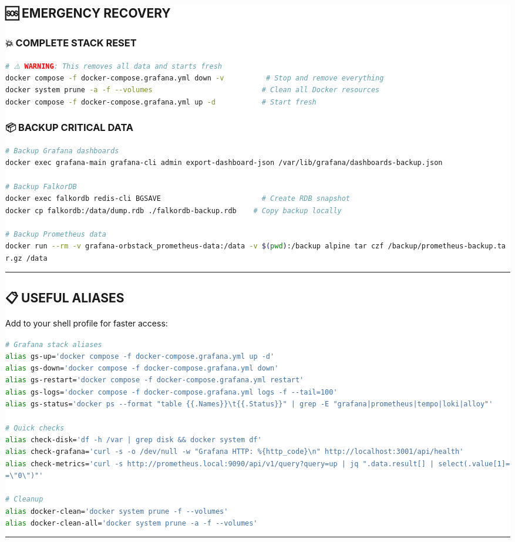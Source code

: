 
## 🆘 EMERGENCY RECOVERY

### 💥 COMPLETE STACK RESET
```bash
# ⚠️ WARNING: This removes all data and starts fresh
docker compose -f docker-compose.grafana.yml down -v          # Stop and remove everything
docker system prune -a -f --volumes                          # Clean all Docker resources
docker compose -f docker-compose.grafana.yml up -d           # Start fresh
```

### 📦 BACKUP CRITICAL DATA
```bash
# Backup Grafana dashboards
docker exec grafana-main grafana-cli admin export-dashboard-json /var/lib/grafana/dashboards-backup.json

# Backup FalkorDB
docker exec falkordb redis-cli BGSAVE                        # Create RDB snapshot
docker cp falkordb:/data/dump.rdb ./falkordb-backup.rdb    # Copy backup locally

# Backup Prometheus data
docker run --rm -v grafana-orbstack_prometheus-data:/data -v $(pwd):/backup alpine tar czf /backup/prometheus-backup.tar.gz /data
```

---

## 📋 USEFUL ALIASES

Add to your shell profile for faster access:

```bash
# Grafana stack aliases
alias gs-up='docker compose -f docker-compose.grafana.yml up -d'
alias gs-down='docker compose -f docker-compose.grafana.yml down'
alias gs-restart='docker compose -f docker-compose.grafana.yml restart'
alias gs-logs='docker compose -f docker-compose.grafana.yml logs -f --tail=100'
alias gs-status='docker ps --format "table {{.Names}}\t{{.Status}}" | grep -E "grafana|prometheus|tempo|loki|alloy"'

# Quick checks
alias check-disk='df -h /var | grep disk && docker system df'
alias check-grafana='curl -s -o /dev/null -w "Grafana HTTP: %{http_code}\n" http://localhost:3001/api/health'
alias check-metrics='curl -s http://prometheus.local:9090/api/v1/query?query=up | jq ".data.result[] | select(.value[1]==\"0\")"'

# Cleanup
alias docker-clean='docker system prune -f --volumes'
alias docker-clean-all='docker system prune -a -f --volumes'
```

---